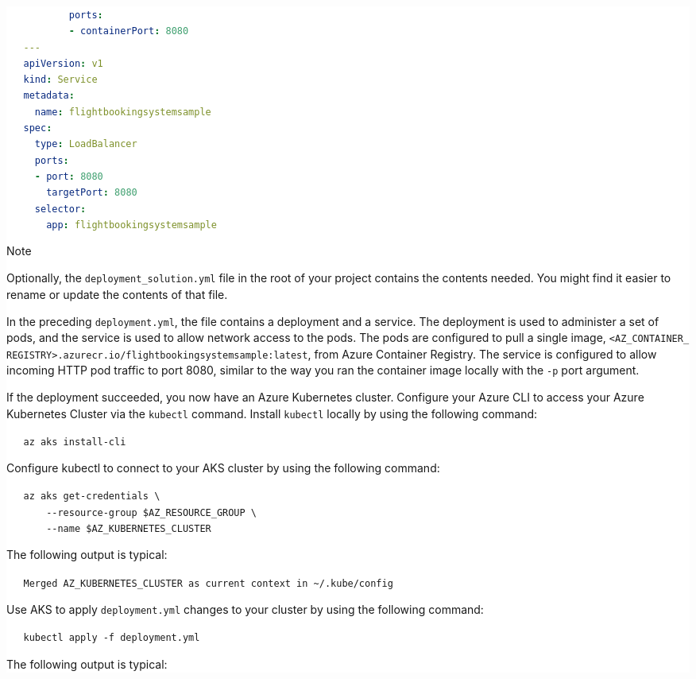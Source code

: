 ```yml
           ports:
           - containerPort: 8080
   ---
   apiVersion: v1
   kind: Service
   metadata:
     name: flightbookingsystemsample
   spec:
     type: LoadBalancer
     ports:
     - port: 8080
       targetPort: 8080
     selector:
       app: flightbookingsystemsample
```

> [!NOTE]
> Optionally, the `deployment_solution.yml` file in the root of your project contains the contents needed. You might find it easier to rename or update the contents of that file.

In the preceding `deployment.yml`, the file contains a deployment and a service. The deployment is used to administer a set of pods, and the service is used to allow network access to the pods. The pods are configured to pull a single image, `<AZ_CONTAINER_REGISTRY>.azurecr.io/flightbookingsystemsample:latest`, from Azure Container Registry. The service is configured to allow incoming HTTP pod traffic to port 8080, similar to the way you ran the container image locally with the `-p` port argument.

If the deployment succeeded, you now have an Azure Kubernetes cluster. Configure your Azure CLI to access your Azure Kubernetes Cluster via the `kubectl` command. Install `kubectl` locally by using the following command:

```azurecli
   az aks install-cli
```

Configure kubectl to connect to your AKS cluster by using the following command:

```azurecli
   az aks get-credentials \
       --resource-group $AZ_RESOURCE_GROUP \
       --name $AZ_KUBERNETES_CLUSTER
```

The following output is typical:

```output
   Merged AZ_KUBERNETES_CLUSTER as current context in ~/.kube/config
```

Use AKS to apply `deployment.yml` changes to your cluster by using the following command:

```azurecli
   kubectl apply -f deployment.yml
```

The following output is typical:

